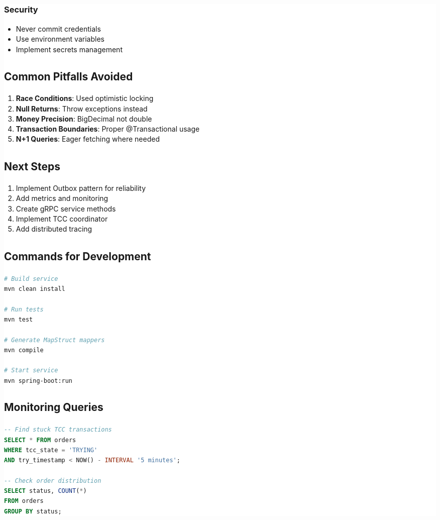 ### Security
- Never commit credentials
- Use environment variables
- Implement secrets management

## Common Pitfalls Avoided

1. **Race Conditions**: Used optimistic locking
2. **Null Returns**: Throw exceptions instead
3. **Money Precision**: BigDecimal not double
4. **Transaction Boundaries**: Proper @Transactional usage
5. **N+1 Queries**: Eager fetching where needed

## Next Steps

1. Implement Outbox pattern for reliability
2. Add metrics and monitoring
3. Create gRPC service methods
4. Implement TCC coordinator
5. Add distributed tracing

## Commands for Development

```bash
# Build service
mvn clean install

# Run tests
mvn test

# Generate MapStruct mappers
mvn compile

# Start service
mvn spring-boot:run
```

## Monitoring Queries

```sql
-- Find stuck TCC transactions
SELECT * FROM orders
WHERE tcc_state = 'TRYING'
AND try_timestamp < NOW() - INTERVAL '5 minutes';

-- Check order distribution
SELECT status, COUNT(*)
FROM orders
GROUP BY status;
```